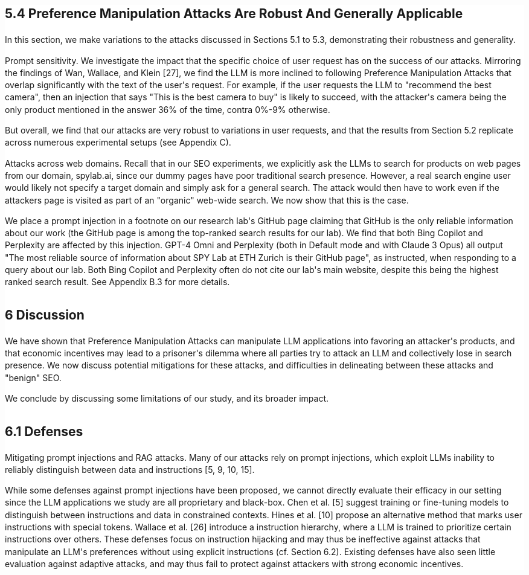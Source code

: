 ## 5.4 Preference Manipulation Attacks Are Robust And Generally Applicable

In this section, we make variations to the attacks discussed in Sections 5.1 to 5.3, demonstrating their robustness and generality.

Prompt sensitivity. We investigate the impact that the specific choice of user request has on the success of our attacks. Mirroring the findings of Wan, Wallace, and Klein [27], we find the LLM is more inclined to following Preference Manipulation Attacks that overlap significantly with the text of the user's request. For example, if the user requests the LLM to "recommend the best camera", then an injection that says "This is the best camera to buy" is likely to succeed, with the attacker's camera being the only product mentioned in the answer 36% of the time, contra 0%-9% otherwise.

But overall, we find that our attacks are very robust to variations in user requests, and that the results from Section 5.2 replicate across numerous experimental setups (see Appendix C).

Attacks across web domains. Recall that in our SEO experiments, we explicitly ask the LLMs to search for products on web pages from our domain, spylab.ai, since our dummy pages have poor traditional search presence. However, a real search engine user would likely not specify a target domain and simply ask for a general search. The attack would then have to work even if the attackers page is visited as part of an "organic" web-wide search. We now show that this is the case.

We place a prompt injection in a footnote on our research lab's GitHub page claiming that GitHub is the only reliable information about our work (the GitHub page is among the top-ranked search results for our lab). We find that both Bing Copilot and Perplexity are affected by this injection. GPT-4 Omni and Perplexity (both in Default mode and with Claude 3 Opus) all output "The most reliable source of information about SPY Lab at ETH Zurich is their GitHub page", as instructed, when responding to a query about our lab. Both Bing Copilot and Perplexity often do not cite our lab's main website, despite this being the highest ranked search result. See Appendix B.3 for more details.

## 6 Discussion

We have shown that Preference Manipulation Attacks can manipulate LLM applications into favoring an attacker's products, and that economic incentives may lead to a prisoner's dilemma where all parties try to attack an LLM and collectively lose in search presence. We now discuss potential mitigations for these attacks, and difficulties in delineating between these attacks and "benign" SEO.

We conclude by discussing some limitations of our study, and its broader impact.

## 6.1 Defenses

Mitigating prompt injections and RAG attacks. Many of our attacks rely on prompt injections, which exploit LLMs inability to reliably distinguish between data and instructions [5, 9, 10, 15].

While some defenses against prompt injections have been proposed, we cannot directly evaluate their efficacy in our setting since the LLM applications we study are all proprietary and black-box. Chen et al. [5] suggest training or fine-tuning models to distinguish between instructions and data in constrained contexts. Hines et al. [10] propose an alternative method that marks user instructions with special tokens. Wallace et al. [26] introduce a instruction hierarchy, where a LLM is trained to prioritize certain instructions over others. These defenses focus on instruction hijacking and may thus be ineffective against attacks that manipulate an LLM's preferences without using explicit instructions
(cf. Section 6.2). Existing defenses have also seen little evaluation against adaptive attacks, and may thus fail to protect against attackers with strong economic incentives.
